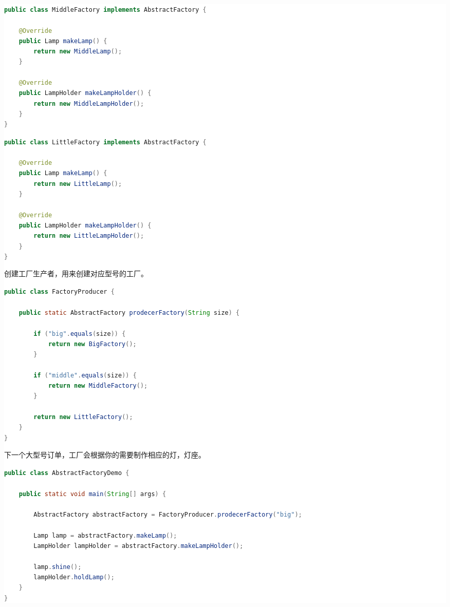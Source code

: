 ``` java
public class MiddleFactory implements AbstractFactory {

    @Override
    public Lamp makeLamp() {
        return new MiddleLamp();
    }

    @Override
    public LampHolder makeLampHolder() {
        return new MiddleLampHolder();
    }
}
```

``` java
public class LittleFactory implements AbstractFactory {

    @Override
    public Lamp makeLamp() {
        return new LittleLamp();
    }

    @Override
    public LampHolder makeLampHolder() {
        return new LittleLampHolder();
    }
}
```

创建工厂生产者，用来创建对应型号的工厂。

``` java
public class FactoryProducer {

    public static AbstractFactory prodecerFactory(String size) {

        if ("big".equals(size)) {
            return new BigFactory();
        }

        if ("middle".equals(size)) {
            return new MiddleFactory();
        }

        return new LittleFactory();
    }
}
```

下一个大型号订单，工厂会根据你的需要制作相应的灯，灯座。

``` java
public class AbstractFactoryDemo {

    public static void main(String[] args) {

        AbstractFactory abstractFactory = FactoryProducer.prodecerFactory("big");

        Lamp lamp = abstractFactory.makeLamp();
        LampHolder lampHolder = abstractFactory.makeLampHolder();

        lamp.shine();
        lampHolder.holdLamp();
    }
}
```
